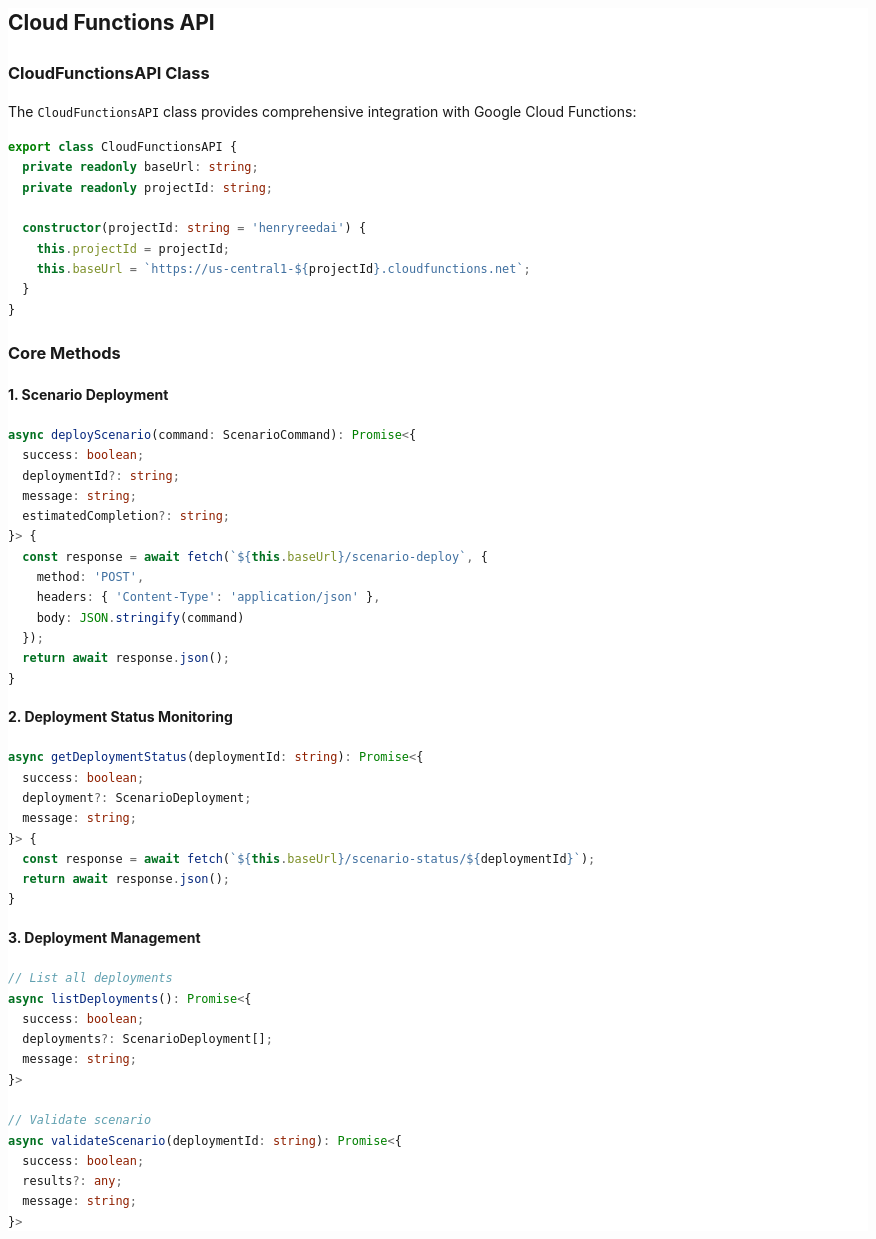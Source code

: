 
## Cloud Functions API

### CloudFunctionsAPI Class

The `CloudFunctionsAPI` class provides comprehensive integration with Google Cloud Functions:

```typescript
export class CloudFunctionsAPI {
  private readonly baseUrl: string;
  private readonly projectId: string;

  constructor(projectId: string = 'henryreedai') {
    this.projectId = projectId;
    this.baseUrl = `https://us-central1-${projectId}.cloudfunctions.net`;
  }
}
```

### Core Methods

#### 1. Scenario Deployment
```typescript
async deployScenario(command: ScenarioCommand): Promise<{
  success: boolean;
  deploymentId?: string;
  message: string;
  estimatedCompletion?: string;
}> {
  const response = await fetch(`${this.baseUrl}/scenario-deploy`, {
    method: 'POST',
    headers: { 'Content-Type': 'application/json' },
    body: JSON.stringify(command)
  });
  return await response.json();
}
```

#### 2. Deployment Status Monitoring
```typescript
async getDeploymentStatus(deploymentId: string): Promise<{
  success: boolean;
  deployment?: ScenarioDeployment;
  message: string;
}> {
  const response = await fetch(`${this.baseUrl}/scenario-status/${deploymentId}`);
  return await response.json();
}
```

#### 3. Deployment Management
```typescript
// List all deployments
async listDeployments(): Promise<{
  success: boolean;
  deployments?: ScenarioDeployment[];
  message: string;
}>

// Validate scenario
async validateScenario(deploymentId: string): Promise<{
  success: boolean;
  results?: any;
  message: string;
}>
```